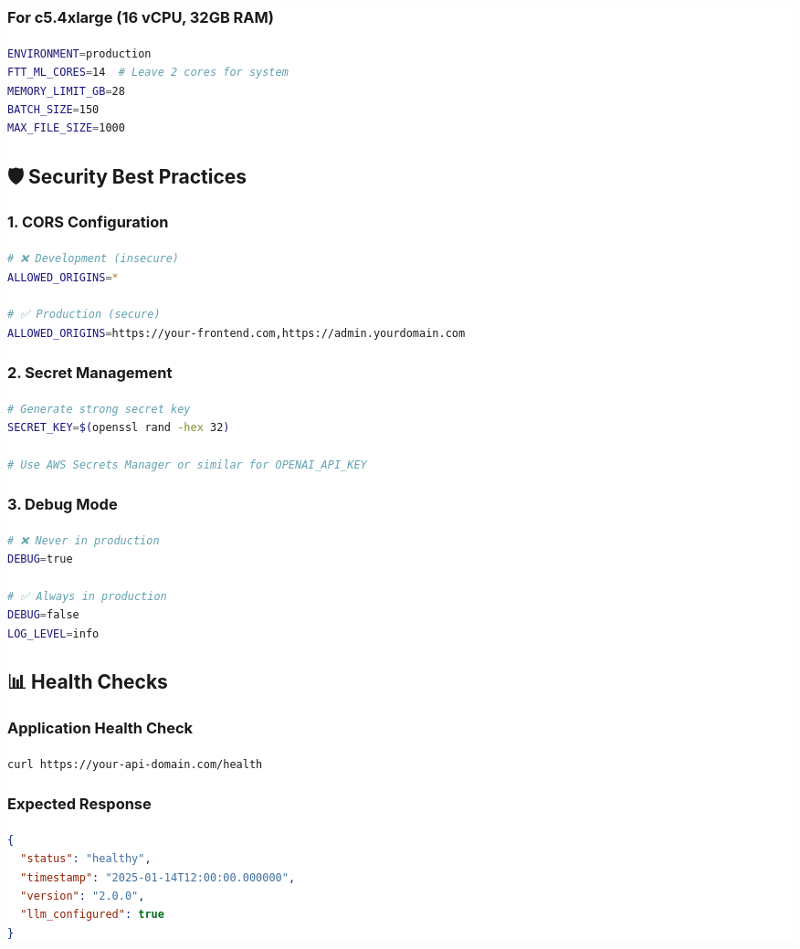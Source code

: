 ### For c5.4xlarge (16 vCPU, 32GB RAM)
```bash
ENVIRONMENT=production
FTT_ML_CORES=14  # Leave 2 cores for system
MEMORY_LIMIT_GB=28
BATCH_SIZE=150
MAX_FILE_SIZE=1000
```

## 🛡️ Security Best Practices

### 1. CORS Configuration
```bash
# ❌ Development (insecure)
ALLOWED_ORIGINS=*

# ✅ Production (secure)
ALLOWED_ORIGINS=https://your-frontend.com,https://admin.yourdomain.com
```

### 2. Secret Management
```bash
# Generate strong secret key
SECRET_KEY=$(openssl rand -hex 32)

# Use AWS Secrets Manager or similar for OPENAI_API_KEY
```

### 3. Debug Mode
```bash
# ❌ Never in production
DEBUG=true

# ✅ Always in production
DEBUG=false
LOG_LEVEL=info
```

## 📊 Health Checks

### Application Health Check
```bash
curl https://your-api-domain.com/health
```

### Expected Response
```json
{
  "status": "healthy",
  "timestamp": "2025-01-14T12:00:00.000000",
  "version": "2.0.0",
  "llm_configured": true
}
```
